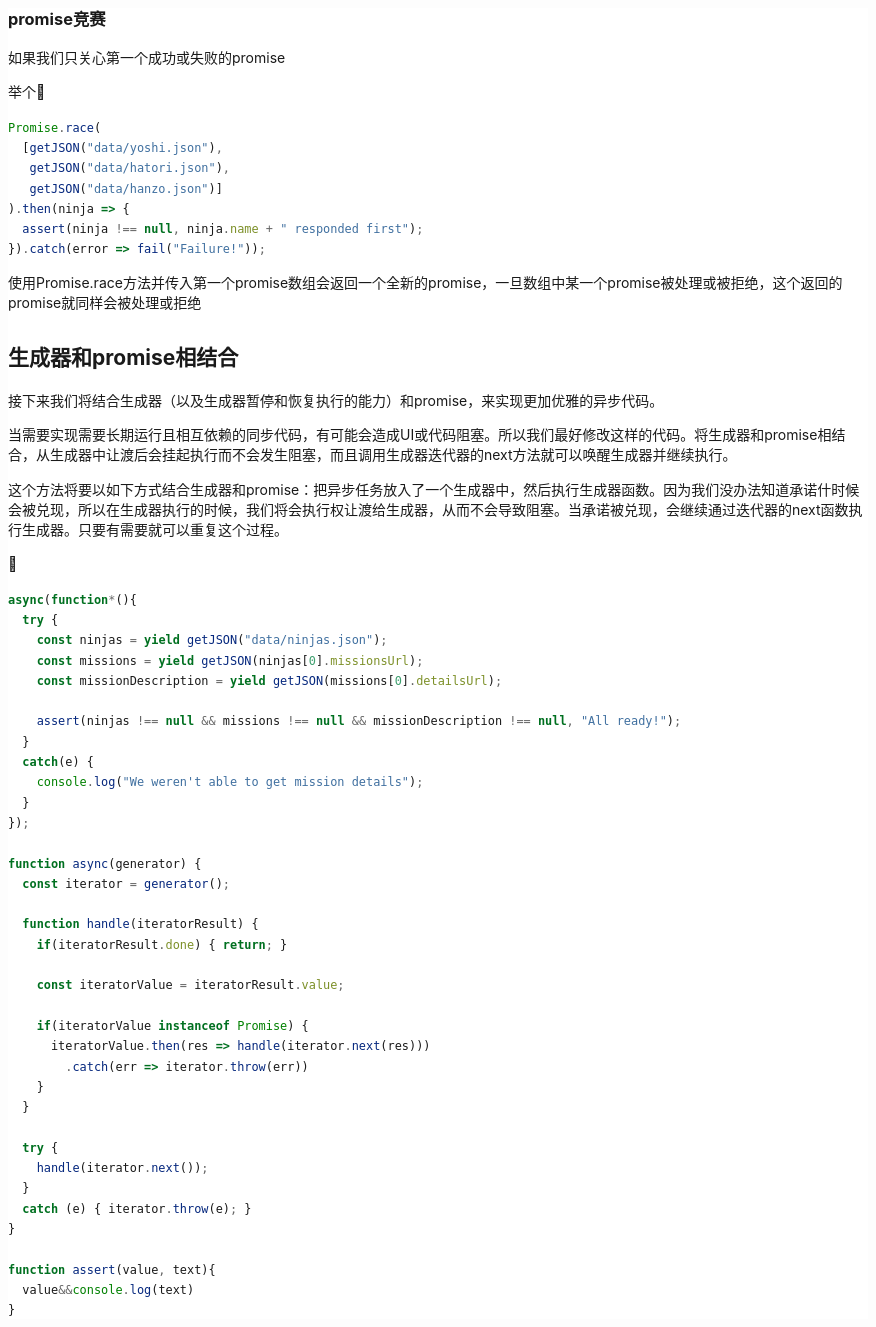 ### promise竞赛

如果我们只关心第一个成功或失败的promise

举个🌰

```js
Promise.race(
  [getJSON("data/yoshi.json"),
   getJSON("data/hatori.json"),
   getJSON("data/hanzo.json")]
).then(ninja => {
  assert(ninja !== null, ninja.name + " responded first");
}).catch(error => fail("Failure!"));
```

使用Promise.race方法并传入第一个promise数组会返回一个全新的promise，一旦数组中某一个promise被处理或被拒绝，这个返回的promise就同样会被处理或拒绝

## 生成器和promise相结合

接下来我们将结合生成器（以及生成器暂停和恢复执行的能力）和promise，来实现更加优雅的异步代码。

当需要实现需要长期运行且相互依赖的同步代码，有可能会造成UI或代码阻塞。所以我们最好修改这样的代码。将生成器和promise相结合，从生成器中让渡后会挂起执行而不会发生阻塞，而且调用生成器迭代器的next方法就可以唤醒生成器并继续执行。

这个方法将要以如下方式结合生成器和promise：把异步任务放入了一个生成器中，然后执行生成器函数。因为我们没办法知道承诺什时候会被兑现，所以在生成器执行的时候，我们将会执行权让渡给生成器，从而不会导致阻塞。当承诺被兑现，会继续通过迭代器的next函数执行生成器。只要有需要就可以重复这个过程。

🌰

```js
async(function*(){
  try {
    const ninjas = yield getJSON("data/ninjas.json");
    const missions = yield getJSON(ninjas[0].missionsUrl);
    const missionDescription = yield getJSON(missions[0].detailsUrl);

    assert(ninjas !== null && missions !== null && missionDescription !== null, "All ready!");
  }
  catch(e) {
    console.log("We weren't able to get mission details");
  }
});

function async(generator) {
  const iterator = generator();

  function handle(iteratorResult) {
    if(iteratorResult.done) { return; }

    const iteratorValue = iteratorResult.value;

    if(iteratorValue instanceof Promise) {
      iteratorValue.then(res => handle(iterator.next(res)))
        .catch(err => iterator.throw(err))
    }
  }

  try {
    handle(iterator.next());
  }
  catch (e) { iterator.throw(e); }
}

function assert(value, text){
  value&&console.log(text)
}
```